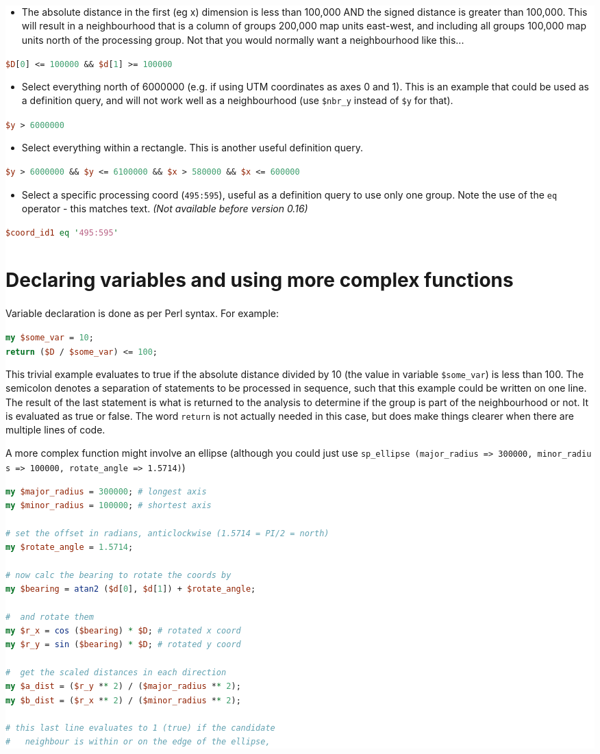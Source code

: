   * The absolute distance in the first (eg x) dimension is less than 100,000 AND the signed distance is greater than 100,000. This will result in a neighbourhood that is a column of groups 200,000 map units east-west, and including all groups 100,000 map units north of the processing group. Not that you would normally want a neighbourhood like this...

```perl
$D[0] <= 100000 && $d[1] >= 100000
```

  * Select everything north of 6000000 (e.g. if using UTM coordinates as axes 0 and 1).  This is an example that could be used as a definition query, and will not work well as a neighbourhood (use `$nbr_y` instead of `$y` for that).

```perl
$y > 6000000
```

  * Select everything within a rectangle.  This is another useful definition query.

```perl
$y > 6000000 && $y <= 6100000 && $x > 580000 && $x <= 600000
```

  * Select a specific processing coord (`495:595`), useful as a definition query to use only one group.  Note the use of the `eq` operator - this matches text.  _(Not available before version 0.16)_

```perl
$coord_id1 eq '495:595'
```



# Declaring variables and using more complex functions #

Variable declaration is done as per Perl syntax. For example:

```perl
my $some_var = 10;
return ($D / $some_var) <= 100;
```

This trivial example evaluates to true if the absolute distance divided by 10 (the value in variable `$some_var`) is less than 100. The semicolon denotes a separation of statements to be processed in sequence, such that this example could be written on one line. The result of the last statement is what is returned to the analysis to determine if the group is part of the neighbourhood or not. It is evaluated as true or false.  The word `return` is not actually needed in this case, but does make things clearer when there are multiple lines of code.

A more complex function might involve an ellipse (although you could just use `sp_ellipse (major_radius => 300000, minor_radius => 100000, rotate_angle => 1.5714)`)

```perl
my $major_radius = 300000; # longest axis
my $minor_radius = 100000; # shortest axis

# set the offset in radians, anticlockwise (1.5714 = PI/2 = north)
my $rotate_angle = 1.5714;

# now calc the bearing to rotate the coords by
my $bearing = atan2 ($d[0], $d[1]) + $rotate_angle;

#  and rotate them
my $r_x = cos ($bearing) * $D; # rotated x coord
my $r_y = sin ($bearing) * $D; # rotated y coord

#  get the scaled distances in each direction
my $a_dist = ($r_y ** 2) / ($major_radius ** 2);
my $b_dist = ($r_x ** 2) / ($minor_radius ** 2);

# this last line evaluates to 1 (true) if the candidate
#   neighbour is within or on the edge of the ellipse, 
```